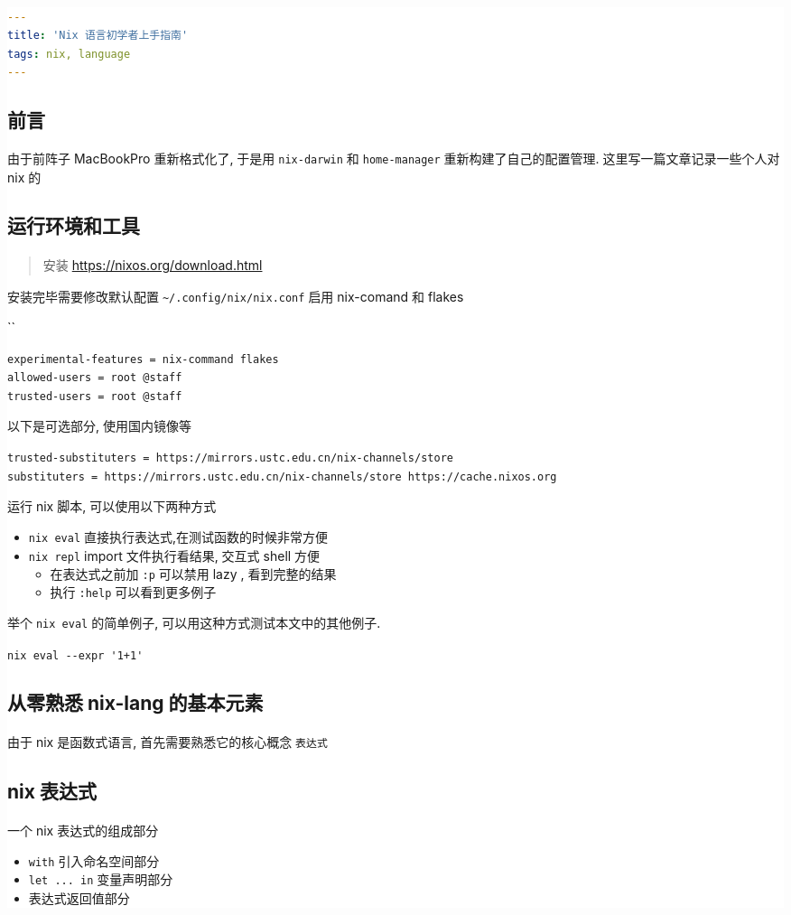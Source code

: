 ```yaml
---
title: 'Nix 语言初学者上手指南'
tags: nix, language
---
```


## 前言

由于前阵子 MacBookPro 重新格式化了, 于是用 `nix-darwin` 和 `home-manager` 重新构建了自己的配置管理. 这里写一篇文章记录一些个人对 nix 的


## 运行环境和工具

> 安装 https://nixos.org/download.html

安装完毕需要修改默认配置  `~/.config/nix/nix.conf`  启用 nix-comand 和 flakes

``
```
experimental-features = nix-command flakes
allowed-users = root @staff
trusted-users = root @staff
```

以下是可选部分, 使用国内镜像等

```
trusted-substituters = https://mirrors.ustc.edu.cn/nix-channels/store
substituters = https://mirrors.ustc.edu.cn/nix-channels/store https://cache.nixos.org
```


运行 nix 脚本, 可以使用以下两种方式

* `nix eval`  直接执行表达式,在测试函数的时候非常方便
* `nix repl` import 文件执行看结果, 交互式 shell 方便
	* 在表达式之前加 `:p` 可以禁用 lazy , 看到完整的结果
	* 执行 `:help` 可以看到更多例子

举个 `nix eval` 的简单例子, 可以用这种方式测试本文中的其他例子.

```shell
nix eval --expr '1+1'
```

## 从零熟悉 nix-lang 的基本元素

由于 nix 是函数式语言, 首先需要熟悉它的核心概念 `表达式`


## nix 表达式

一个 nix 表达式的组成部分

* `with`  引入命名空间部分
* `let ... in` 变量声明部分
* 表达式返回值部分
